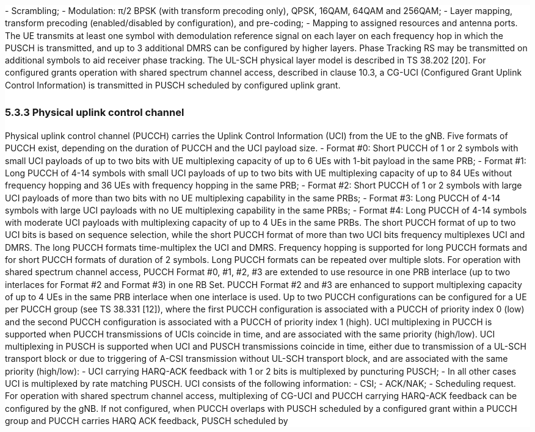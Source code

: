 \- Scrambling;
\- Modulation: π/2 BPSK (with transform precoding only), QPSK, 16QAM, 64QAM
and 256QAM;
\- Layer mapping, transform precoding (enabled/disabled by configuration), and
pre-coding;
\- Mapping to assigned resources and antenna ports.
The UE transmits at least one symbol with demodulation reference signal on
each layer on each frequency hop in which the PUSCH is transmitted, and up to
3 additional DMRS can be configured by higher layers.
Phase Tracking RS may be transmitted on additional symbols to aid receiver
phase tracking.
The UL-SCH physical layer model is described in TS 38.202 [20].
For configured grants operation with shared spectrum channel access, described
in clause 10.3, a CG-UCI (Configured Grant Uplink Control Information) is
transmitted in PUSCH scheduled by configured uplink grant.
### 5.3.3 Physical uplink control channel
Physical uplink control channel (PUCCH) carries the Uplink Control Information
(UCI) from the UE to the gNB. Five formats of PUCCH exist, depending on the
duration of PUCCH and the UCI payload size.
\- Format #0: Short PUCCH of 1 or 2 symbols with small UCI payloads of up to
two bits with UE multiplexing capacity of up to 6 UEs with 1-bit payload in
the same PRB;
\- Format #1: Long PUCCH of 4-14 symbols with small UCI payloads of up to two
bits with UE multiplexing capacity of up to 84 UEs without frequency hopping
and 36 UEs with frequency hopping in the same PRB;
\- Format #2: Short PUCCH of 1 or 2 symbols with large UCI payloads of more
than two bits with no UE multiplexing capability in the same PRBs;
\- Format #3: Long PUCCH of 4-14 symbols with large UCI payloads with no UE
multiplexing capability in the same PRBs;
\- Format #4: Long PUCCH of 4-14 symbols with moderate UCI payloads with
multiplexing capacity of up to 4 UEs in the same PRBs.
The short PUCCH format of up to two UCI bits is based on sequence selection,
while the short PUCCH format of more than two UCI bits frequency multiplexes
UCI and DMRS. The long PUCCH formats time-multiplex the UCI and DMRS.
Frequency hopping is supported for long PUCCH formats and for short PUCCH
formats of duration of 2 symbols. Long PUCCH formats can be repeated over
multiple slots.
For operation with shared spectrum channel access, PUCCH Format #0, #1, #2, #3
are extended to use resource in one PRB interlace (up to two interlaces for
Format #2 and Format #3) in one RB Set. PUCCH Format #2 and #3 are enhanced to
support multiplexing capacity of up to 4 UEs in the same PRB interlace when
one interlace is used.
Up to two PUCCH configurations can be configured for a UE per PUCCH group (see
TS 38.331 [12]), where the first PUCCH configuration is associated with a
PUCCH of priority index 0 (low) and the second PUCCH configuration is
associated with a PUCCH of priority index 1 (high).
UCI multiplexing in PUCCH is supported when PUCCH transmissions of UCIs
coincide in time, and are associated with the same priority (high/low).
UCI multiplexing in PUSCH is supported when UCI and PUSCH transmissions
coincide in time, either due to transmission of a UL-SCH transport block or
due to triggering of A-CSI transmission without UL-SCH transport block, and
are associated with the same priority (high/low):
\- UCI carrying HARQ-ACK feedback with 1 or 2 bits is multiplexed by
puncturing PUSCH;
\- In all other cases UCI is multiplexed by rate matching PUSCH.
UCI consists of the following information:
\- CSI;
\- ACK/NAK;
\- Scheduling request.
For operation with shared spectrum channel access, multiplexing of CG-UCI and
PUCCH carrying HARQ-ACK feedback can be configured by the gNB. If not
configured, when PUCCH overlaps with PUSCH scheduled by a configured grant
within a PUCCH group and PUCCH carries HARQ ACK feedback, PUSCH scheduled by